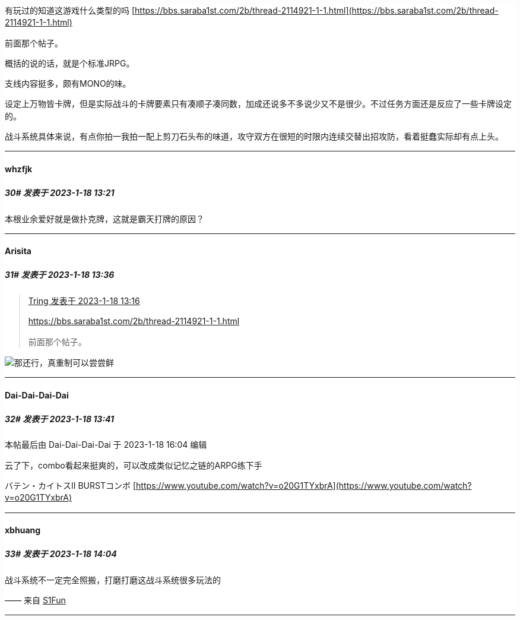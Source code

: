 有玩过的知道这游戏什么类型的吗</blockquote>
[https://bbs.saraba1st.com/2b/thread-2114921-1-1.html](https://bbs.saraba1st.com/2b/thread-2114921-1-1.html)

前面那个帖子。

概括的说的话，就是个标准JRPG。

支线内容挺多，颇有MONO的味。

设定上万物皆卡牌，但是实际战斗的卡牌要素只有凑顺子凑同数，加成还说多不多说少又不是很少。不过任务方面还是反应了一些卡牌设定的。

战斗系统具体来说，有点你拍一我拍一配上剪刀石头布的味道，攻守双方在很短的时限内连续交替出招攻防，看着挺蠢实际却有点上头。

*****

####  whzfjk  
##### 30#       发表于 2023-1-18 13:21

本根业余爱好就是做扑克牌，这就是霸天打牌的原因？


*****

####  Arisita  
##### 31#       发表于 2023-1-18 13:36

<blockquote><a href="httphttps://bbs.saraba1st.com/2b/forum.php?mod=redirect&amp;goto=findpost&amp;pid=59399075&amp;ptid=2115429" target="_blank">Tring 发表于 2023-1-18 13:16</a>

https://bbs.saraba1st.com/2b/thread-2114921-1-1.html

前面那个帖子。</blockquote>
<img src="https://static.saraba1st.com/image/smiley/face2017/067.png" referrerpolicy="no-referrer">那还行，真重制可以尝尝鲜

*****

####  Dai-Dai-Dai-Dai  
##### 32#       发表于 2023-1-18 13:41

 本帖最后由 Dai-Dai-Dai-Dai 于 2023-1-18 16:04 编辑 

云了下，combo看起来挺爽的，可以改成类似记忆之链的ARPG练下手

バテン・カイトスⅡ BURSTコンボ
[https://www.youtube.com/watch?v=o20G1TYxbrA](https://www.youtube.com/watch?v=o20G1TYxbrA)

*****

####  xbhuang  
##### 33#       发表于 2023-1-18 14:04

战斗系统不一定完全照搬，打磨打磨这战斗系统很多玩法的

—— 来自 [S1Fun](https://s1fun.koalcat.com)

*****
